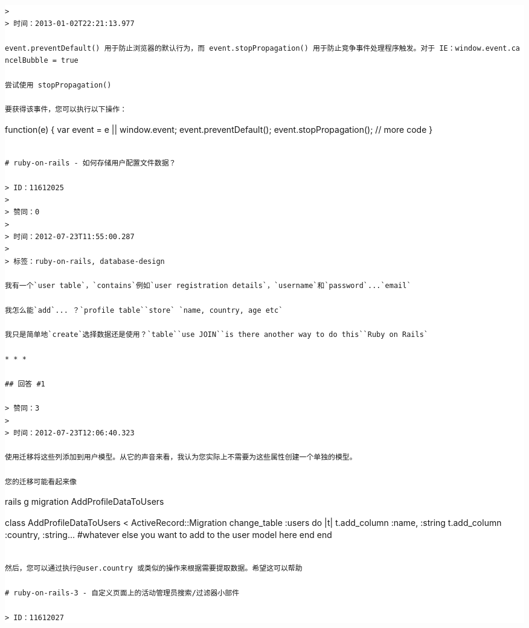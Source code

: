 ```
> 
> 时间：2013-01-02T22:21:13.977

event.preventDefault() 用于防止浏览器的默认行为，而 event.stopPropagation() 用于防止竞争事件处理程序触发。对于 IE：window.event.cancelBubble = true

尝试使用 stopPropagation()

要获得该事件，您可以执行以下操作：

```
 function(e) {
   var event = e || window.event;
   event.preventDefault();
   event.stopPropagation();
   // more code
 } 
```

# ruby-on-rails - 如何存储用户配置文件数据？

> ID：11612025
> 
> 赞同：0
> 
> 时间：2012-07-23T11:55:00.287
> 
> 标签：ruby-on-rails, database-design

我有一个`user table`，`contains`例如`user registration details`，`username`和`password`...`email`

我怎么能`add`... ？`profile table``store` `name, country, age etc`

我只是简单地`create`选择数据还是使用？`table``use JOIN``is there another way to do this``Ruby on Rails`

* * *

## 回答 #1

> 赞同：3
> 
> 时间：2012-07-23T12:06:40.323

使用迁移将这些列添加到用户模型。从它的声音来看，我认为您实际上不需要为这些属性创建一个单独的模型。

您的迁移可能看起来像

```
rails g migration AddProfileDataToUsers

class AddProfileDataToUsers < ActiveRecord::Migration
  change_table :users do |t|
    t.add_column :name, :string
    t.add_column :country, :string...
    #whatever else you want to add to the user model here
    end
end 
```

然后，您可以通过执行@user.country 或类似的操作来根据需要提取数据。希望这可以帮助

# ruby-on-rails-3 - 自定义页面上的活动管理员搜索/过滤器小部件

> ID：11612027
```
